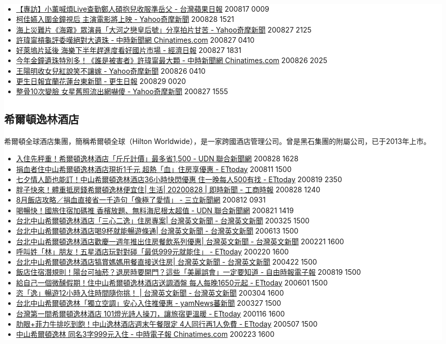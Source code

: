 - [【專訪】小薰喊煩Live查勤鄭人碩抱兒收服準岳父 - 台灣蘋果日報](https://tw.appledaily.com/entertainment/20200817/MEBFB4BNBK2JVHUYACD4XO5VB4/ "【專訪】小薰喊煩Live查勤鄭人碩抱兒收服準岳父 - 台灣蘋果日報") 200817 0009
- [柯佳嬿入圍金鐘視后 主演電影將上映 - Yahoo奇摩新聞](https://tw.news.yahoo.com/%E6%9F%AF%E4%BD%B3%E5%AC%BF%E5%85%A5%E5%9C%8D%E9%87%91%E9%90%98%E8%A6%96%E5%90%8E-%E4%B8%BB%E6%BC%94%E9%9B%BB%E5%BD%B1%E5%B0%87%E4%B8%8A%E6%98%A0-065934423.html "柯佳嬿入圍金鐘視后 主演電影將上映 - Yahoo奇摩新聞") 200828 1521
- [海上災難片《海霧》眾演員「大河之戀皇后號」分享拍片甘苦 - Yahoo奇摩新聞](https://tw.news.yahoo.com/%E6%B5%B7%E4%B8%8A%E7%81%BD%E9%9B%A3%E7%89%87-%E6%B5%B7%E9%9C%A7-%E7%9C%BE%E6%BC%94%E5%93%A1-%E5%A4%A7%E6%B2%B3%E4%B9%8B%E6%88%80%E7%9A%87%E5%90%8E%E8%99%9F-%E5%88%86%E4%BA%AB%E6%8B%8D%E7%89%87%E7%94%98%E8%8B%A6-132539216.html "海上災難片《海霧》眾演員「大河之戀皇后號」分享拍片甘苦 - Yahoo奇摩新聞") 200827 2125
- [許瑋甯槓龜評委嘆絕對大遺珠 - 中時新聞網 Chinatimes.com](https://www.chinatimes.com/newspapers/20200827000726-260112 "許瑋甯槓龜評委嘆絕對大遺珠 - 中時新聞網 Chinatimes.com") 200827 0410
- [好萊塢片延後 海樂下半年趕進度看好國片市場 - 經濟日報](https://money.udn.com/money/story/5612/4815013 "好萊塢片延後 海樂下半年趕進度看好國片市場 - 經濟日報") 200827 1831
- [今年金鐘遺珠特別多！《誰是被害者》許瑋甯最大顆 - 中時新聞網 Chinatimes.com](https://www.chinatimes.com/realtimenews/20200826006072-260404 "今年金鐘遺珠特別多！《誰是被害者》許瑋甯最大顆 - 中時新聞網 Chinatimes.com") 200826 2025
- [王陽明收女兒紅說笑不讓嫁 - Yahoo奇摩新聞](https://tw.news.yahoo.com/%E7%8E%8B%E9%99%BD%E6%98%8E%E6%94%B6%E5%A5%B3%E5%85%92%E7%B4%85%E8%AA%AA%E7%AC%91%E4%B8%8D%E8%AE%93%E5%AB%81-201000743.html "王陽明收女兒紅說笑不讓嫁 - Yahoo奇摩新聞") 200826 0410
- [更生日報宜蘭花蓮台東新聞 - 更生日報](http://www.ksnews.com.tw/index.php/news/contents_page/0001407769 "更生日報宜蘭花蓮台東新聞 - 更生日報") 200829 0020
- [整骨10次變臉 女星舊照流出網嚇傻 - Yahoo奇摩新聞](https://tw.news.yahoo.com/%E6%95%B4%E9%AA%A810%E6%AC%A1%E8%AE%8A%E8%87%89-%E5%A5%B3%E6%98%9F%E8%88%8A%E7%85%A7%E6%B5%81%E5%87%BA%E7%B6%B2%E5%9A%87%E5%82%BB-075505736.html "整骨10次變臉 女星舊照流出網嚇傻 - Yahoo奇摩新聞") 200827 1555

## 希爾頓逸林酒店

希爾頓全球酒店集團，簡稱希爾頓全球（Hilton Worldwide），是一家跨國酒店管理公司。曾是黑石集團的附屬公司，已于2013年上市。
- [入住先秤重！希爾頓逸林酒店「斤斤計價」最多省1,500 - UDN 聯合新聞網](https://udn.com/news/story/7266/4817541 "入住先秤重！希爾頓逸林酒店「斤斤計價」最多省1,500 - UDN 聯合新聞網") 200828 1628
- [捐血者住中山希爾頓逸林酒店現折1千元 超熱「血」住房享優惠 - ETtoday](https://travel.ettoday.net/article/1781449.htm "捐血者住中山希爾頓逸林酒店現折1千元 超熱「血」住房享優惠 - ETtoday") 200811 1500
- [七夕情人節也能訂！中山希爾頓逸林酒店36小時快閃優惠 住一晚每人500有找 - ETtoday](https://www.ettoday.net/news/20200819/1788854.htm "七夕情人節也能訂！中山希爾頓逸林酒店36小時快閃優惠 住一晚每人500有找 - ETtoday") 200819 2350
- [胖子快來！體重抵房錢希爾頓逸林便宜住| 生活| 20200828 | 即時新聞 - 工商時報](https://m.ctee.com.tw/livenews/ch/20200828002730-260405?area= "胖子快來！體重抵房錢希爾頓逸林便宜住| 生活| 20200828 | 即時新聞 - 工商時報") 200828 1240
- [8月飯店攻略／捐血直接省一千造句「像極了愛情」 - 三立新聞網](https://travel.setn.com/News/795577 "8月飯店攻略／捐血直接省一千造句「像極了愛情」 - 三立新聞網") 200812 0931
- [喝暢快！國旅住宿加碼推 香檳放題、無料海尼根太超值 - UDN 聯合新聞網](https://udn.com/news/story/7270/4799600 "喝暢快！國旅住宿加碼推 香檳放題、無料海尼根太超值 - UDN 聯合新聞網") 200821 1419
- [台北中山希爾頓逸林酒店「三心二逸」住房專案| 台灣英文新聞 - 台灣英文新聞](https://www.taiwannews.com.tw/ch/news/3904019 "台北中山希爾頓逸林酒店「三心二逸」住房專案| 台灣英文新聞 - 台灣英文新聞") 200325 1500
- [台北中山希爾頓逸林酒店喝9杯就能暢遊條通| 台灣英文新聞 - 台灣英文新聞](https://www.taiwannews.com.tw/ch/news/3947527 "台北中山希爾頓逸林酒店喝9杯就能暢遊條通| 台灣英文新聞 - 台灣英文新聞") 200613 1500
- [台北中山希爾頓逸林酒店歡慶一週年推出住房餐飲系列優惠| 台灣英文新聞 - 台灣英文新聞](https://www.taiwannews.com.tw/ch/news/3879423 "台北中山希爾頓逸林酒店歡慶一週年推出住房餐飲系列優惠| 台灣英文新聞 - 台灣英文新聞") 200221 1600
- [呼叫姓「林」朋友！五星酒店玩對對碰「最低999元就能住」 - ETtoday](https://travel.ettoday.net/article/1650021.htm "呼叫姓「林」朋友！五星酒店玩對對碰「最低999元就能住」 - ETtoday") 200220 1600
- [台北中山希爾頓逸林酒店犒賞媽媽用餐直接送住房| 台灣英文新聞 - 台灣英文新聞](https://www.taiwannews.com.tw/ch/news/3921018 "台北中山希爾頓逸林酒店犒賞媽媽用餐直接送住房| 台灣英文新聞 - 台灣英文新聞") 200422 1500
- [飯店住宿潛規則！陽台可抽菸？退房時要開門？這些「美麗誤會」一定要知道 - 自由時報電子報](https://playing.ltn.com.tw/article/23899 "飯店住宿潛規則！陽台可抽菸？退房時要開門？這些「美麗誤會」一定要知道 - 自由時報電子報") 200819 1500
- [給自己一個微醺假期！住中山希爾頓逸林酒店送調酒盤 每人每晚1650元起 - ETtoday](https://travel.ettoday.net/article/1727317.htm "給自己一個微醺假期！住中山希爾頓逸林酒店送調酒盤 每人每晚1650元起 - ETtoday") 200601 1500
- [恣「逸」暢遊12小時入住時間隨你挑！ | 台灣英文新聞 - 台灣英文新聞](https://www.taiwannews.com.tw/ch/news/3885080 "恣「逸」暢遊12小時入住時間隨你挑！ | 台灣英文新聞 - 台灣英文新聞") 200304 1600
- [台北中山希爾頓逸林「獨立空調」安心入住推優惠 - yamNews蕃新聞](https://n.yam.com/Article/20200327416901 "台北中山希爾頓逸林「獨立空調」安心入住推優惠 - yamNews蕃新聞") 200327 1500
- [台灣第一間希爾頓逸林酒店 101燈光詩人操刀，讓旅宿更溫暖 - ETtoday](https://www.ettoday.net/news/20200116/1625225.htm "台灣第一間希爾頓逸林酒店 101燈光詩人操刀，讓旅宿更溫暖 - ETtoday") 200116 1600
- [肋眼+菲力牛排吃到飽！中山逸林酒店週末午餐限定 4人同行再1人免費 - ETtoday](https://travel.ettoday.net/article/1709068.htm "肋眼+菲力牛排吃到飽！中山逸林酒店週末午餐限定 4人同行再1人免費 - ETtoday") 200507 1500
- [中山希爾頓逸林 同名3字999元入住 - 中時電子報 Chinatimes.com](https://www.chinatimes.com/newspapers/20200223000639-260114 "中山希爾頓逸林 同名3字999元入住 - 中時電子報 Chinatimes.com") 200223 1600